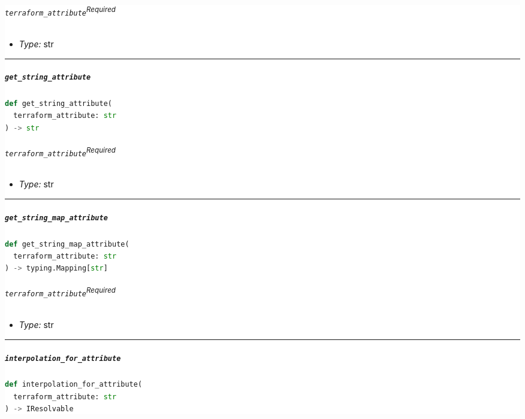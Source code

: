 ###### `terraform_attribute`<sup>Required</sup> <a name="terraform_attribute" id="@cdktf/provider-datadog.dataDatadogLogsIndexesOrder.DataDatadogLogsIndexesOrder.getNumberMapAttribute.parameter.terraformAttribute"></a>

- *Type:* str

---

##### `get_string_attribute` <a name="get_string_attribute" id="@cdktf/provider-datadog.dataDatadogLogsIndexesOrder.DataDatadogLogsIndexesOrder.getStringAttribute"></a>

```python
def get_string_attribute(
  terraform_attribute: str
) -> str
```

###### `terraform_attribute`<sup>Required</sup> <a name="terraform_attribute" id="@cdktf/provider-datadog.dataDatadogLogsIndexesOrder.DataDatadogLogsIndexesOrder.getStringAttribute.parameter.terraformAttribute"></a>

- *Type:* str

---

##### `get_string_map_attribute` <a name="get_string_map_attribute" id="@cdktf/provider-datadog.dataDatadogLogsIndexesOrder.DataDatadogLogsIndexesOrder.getStringMapAttribute"></a>

```python
def get_string_map_attribute(
  terraform_attribute: str
) -> typing.Mapping[str]
```

###### `terraform_attribute`<sup>Required</sup> <a name="terraform_attribute" id="@cdktf/provider-datadog.dataDatadogLogsIndexesOrder.DataDatadogLogsIndexesOrder.getStringMapAttribute.parameter.terraformAttribute"></a>

- *Type:* str

---

##### `interpolation_for_attribute` <a name="interpolation_for_attribute" id="@cdktf/provider-datadog.dataDatadogLogsIndexesOrder.DataDatadogLogsIndexesOrder.interpolationForAttribute"></a>

```python
def interpolation_for_attribute(
  terraform_attribute: str
) -> IResolvable
```
